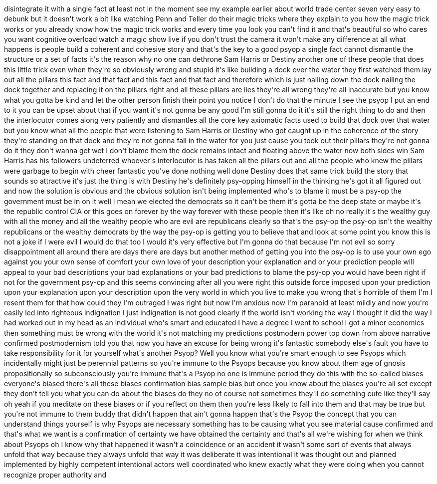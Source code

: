 disintegrate it with a single fact at least not in the moment see my example earlier about world trade center seven very easy to debunk but it doesn't work a bit like watching Penn and Teller do their magic tricks where they explain to you how the magic trick works or you already know how the magic trick works and every time you look you can't find it and that's beautiful so who cares you want cognitive overload watch a magic show live if you don't trust the camera it won't make any difference at all what happens is people build a coherent and cohesive story and that's the key to a good psyop a single fact cannot dismantle the structure or a set of facts it's the reason why no one can dethrone Sam Harris or Destiny another one of these people that does this little trick even when they're so obviously wrong and stupid it's like building a dock over the water they first watched them lay out all the pillars this fact and that fact and this fact and that fact and therefore which is just nailing down the dock nailing the dock together and replacing it on the pillars right and all these pillars are lies they're all wrong they're all inaccurate but you know what you gotta be kind and let the other person finish their point you notice I don't do that the minute I see the psyop I put an end to it you can be upset about that if you want it's not gonna be any good I'm still gonna do it it's still the right thing to do and then the interlocutor comes along very patiently and dismantles all the core key axiomatic facts used to build that dock over that water but you know what all the people that were listening to Sam Harris or Destiny who got caught up in the coherence of the story they're standing on that dock and they're not gonna fall in the water for you just cause you took out their pillars they're not gonna do it they don't wanna get wet I don't blame them the dock remains intact and floating above the water now both sides win Sam Harris has his followers undeterred whoever's interlocutor is has taken all the pillars out and all the people who knew the pillars were garbage to begin with cheer fantastic you've done nothing well done Destiny does that same trick build the story that sounds so attractive it's just the thing is with Destiny he's definitely psy-opping himself in the thinking he's got it all figured out and now the solution is obvious and the obvious solution isn't being implemented who's to blame it must be a psy-op the government must be in on it well I mean we elected the democrats so it can't be them it's gotta be the deep state or maybe it's the republic control CIA or this goes on forever by the way forever with these people then it's like oh no really it's the wealthy guy with all the money and all the wealthy people who are evil are republicans clearly so that's the psy-op the psy-op isn't the wealthy republicans or the wealthy democrats by the way the psy-op is getting you to believe that and look at some point you know this is not a joke if I were evil I would do that too I would it's very effective but I'm gonna do that because I'm not evil so sorry disappointment all around there are days there are days but another method of getting you into the psy-op is to use your own ego against you your own sense of comfort your own love of your description your explanation and or your prediction people will appeal to your bad descriptions your bad explanations or your bad predictions to blame the psy-op you would have been right if not for the government psy-op and this seems convincing after all you were right this outside force imposed upon your prediction upon your explanation upon your description upon the very world in which you live to make you wrong that's horrible of them I'm I resent them for that how could they I'm outraged I was right but now I'm anxious now I'm paranoid at least mildly and now you're easily led into righteous indignation I just indignation is not good clearly if the world isn't working the way I thought it did the way I had worked out in my head as an individual who's smart and educated I have a degree I went to school I got a minor economics then something must be wrong with the world it's not matching my predictions postmodern power top down from above narrative confirmed postmodernism told you that now you have an excuse for being wrong it's fantastic somebody else's fault you have to take responsibility for it for yourself what's another Psyop? Well you know what you're smart enough to see Psyops which incidentally might just be perennial patterns so you're immune to the Psyops because you know about them age of gnosis propositionally so subconsciously you're immune that's a Psyop no one is immune period they do this with the so-called biases everyone's biased there's all these biases confirmation bias sample bias but once you know about the biases you're all set except they don't tell you what you can do about the biases do they no of course not sometimes they'll do something cute like they'll say oh yeah if you meditate on these biases or if you reflect on them then you're less likely to fall into them and that may be true but you're not immune to them buddy that didn't happen that ain't gonna happen that's the Psyop the concept that you can understand things yourself is why Psyops are necessary something has to be causing what you see material cause confirmed and that's what we want is a confirmation of certainty we have obtained the certainty and that's all we're wishing for when we think about Psyops oh I know why that happened it wasn't a coincidence or an accident it wasn't some sort of events that always unfold that way because they always unfold that way it was deliberate it was intentional it was thought out and planned implemented by highly competent intentional actors well coordinated who knew exactly what they were doing when you cannot recognize proper authority and